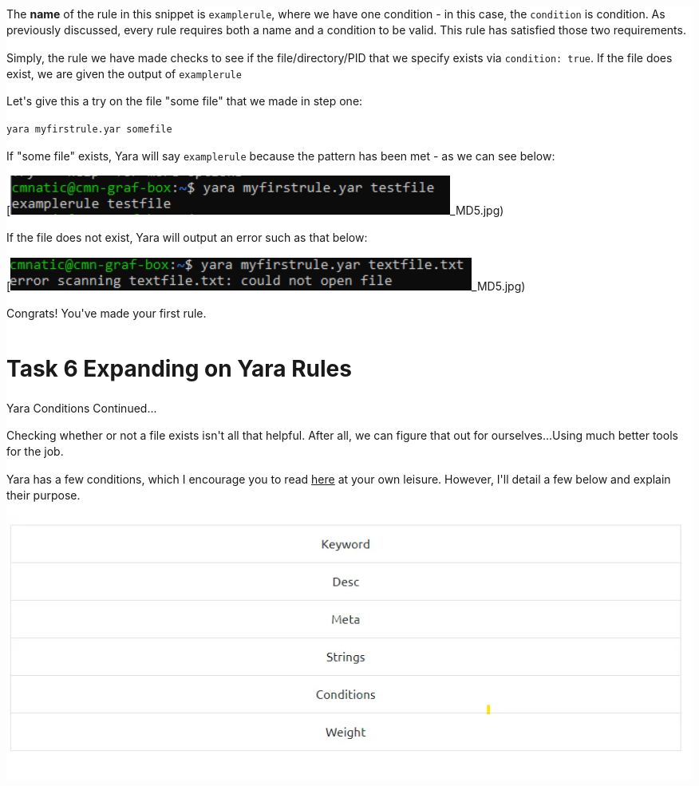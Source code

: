 The **name** of the rule in this snippet is `examplerule`, where we have one condition - in this case, the `condition` is condition. As previously discussed, every rule requires both a name and a condition to be valid. This rule has satisfied those two requirements.  

Simply, the rule we have made checks to see if the file/directory/PID that we specify exists via `condition: true`. If the file does exist, we are given the output of `examplerule`

Let's give this a try on the file "some file" that we made in step one: 

```
yara myfirstrule.yar somefile
```
 
 If "some file" exists, Yara will say `examplerule` because the pattern has been met - as we can see below:  
 
 [![image](02%20-%20Cyber%20Threat%20Intelligence/_resources/03%20Yara/bd4235f8c1d5477c84ea7a159e918cd8_MD5.jpg)_MD5.jpg)

If the file does not exist, Yara will output an error such as that below:

[![image](02%20-%20Cyber%20Threat%20Intelligence/_resources/03%20Yara/4aee7b129eaaac97de63a157bf010cc5_MD5.jpg)_MD5.jpg)

Congrats! You've made your first rule.

# Task 6 Expanding on Yara Rules

Yara Conditions Continued...

Checking whether or not a file exists isn't all that helpful. After all, we can figure that out for ourselves...Using much better tools for the job.

Yara has a few conditions, which I encourage you to read [here](https://yara.readthedocs.io/en/stable/writingrules.html) at your own leisure. However, I'll detail a few below and explain their purpose.
 
![](02%20-%20Cyber%20Threat%20Intelligence/_resources/03%20Yara/57d4380c85e7fa45ade2f61855893bcd_MD5.webp)
